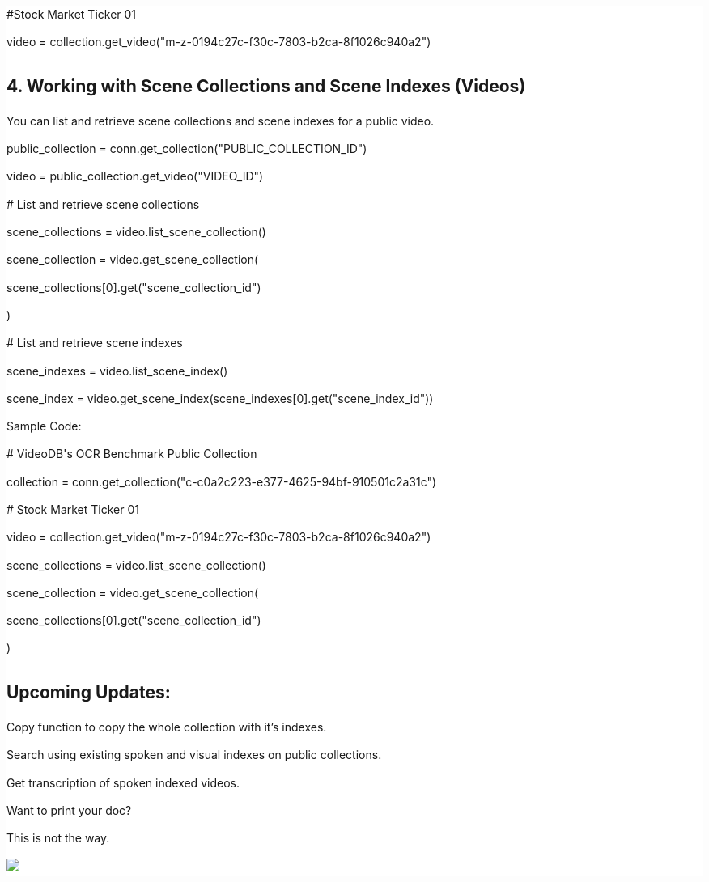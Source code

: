 #Stock Market Ticker 01

video = collection.get\_video("m-z-0194c27c-f30c-7803-b2ca-8f1026c940a2")

 

## 4\. Working with Scene Collections and Scene Indexes (Videos)

You can list and retrieve scene collections and scene indexes for a public video.

public\_collection = conn.get\_collection("PUBLIC\_COLLECTION\_ID")

video = public\_collection.get\_video("VIDEO\_ID")

\# List and retrieve scene collections

scene\_collections = video.list\_scene\_collection()

scene\_collection = video.get\_scene\_collection(

scene\_collections\[0\].get("scene\_collection\_id")

)

\# List and retrieve scene indexes

scene\_indexes = video.list\_scene\_index()

scene\_index = video.get\_scene\_index(scene\_indexes\[0\].get("scene\_index\_id"))

Sample Code:

\# VideoDB's OCR Benchmark Public Collection

collection = conn.get\_collection("c-c0a2c223-e377-4625-94bf-910501c2a31c")

\# Stock Market Ticker 01

video = collection.get\_video("m-z-0194c27c-f30c-7803-b2ca-8f1026c940a2")

scene\_collections = video.list\_scene\_collection()

scene\_collection = video.get\_scene\_collection(

scene\_collections\[0\].get("scene\_collection\_id")

)

 

## Upcoming Updates:

Copy function to copy the whole collection with it’s indexes.

Search using existing spoken and visual indexes on public collections.

Get transcription of spoken indexed videos.

Want to print your doc?

This is not the way.

![](https://cdn.coda.io/assets/6ee7d0564a67/img/import_google_docs.png)
